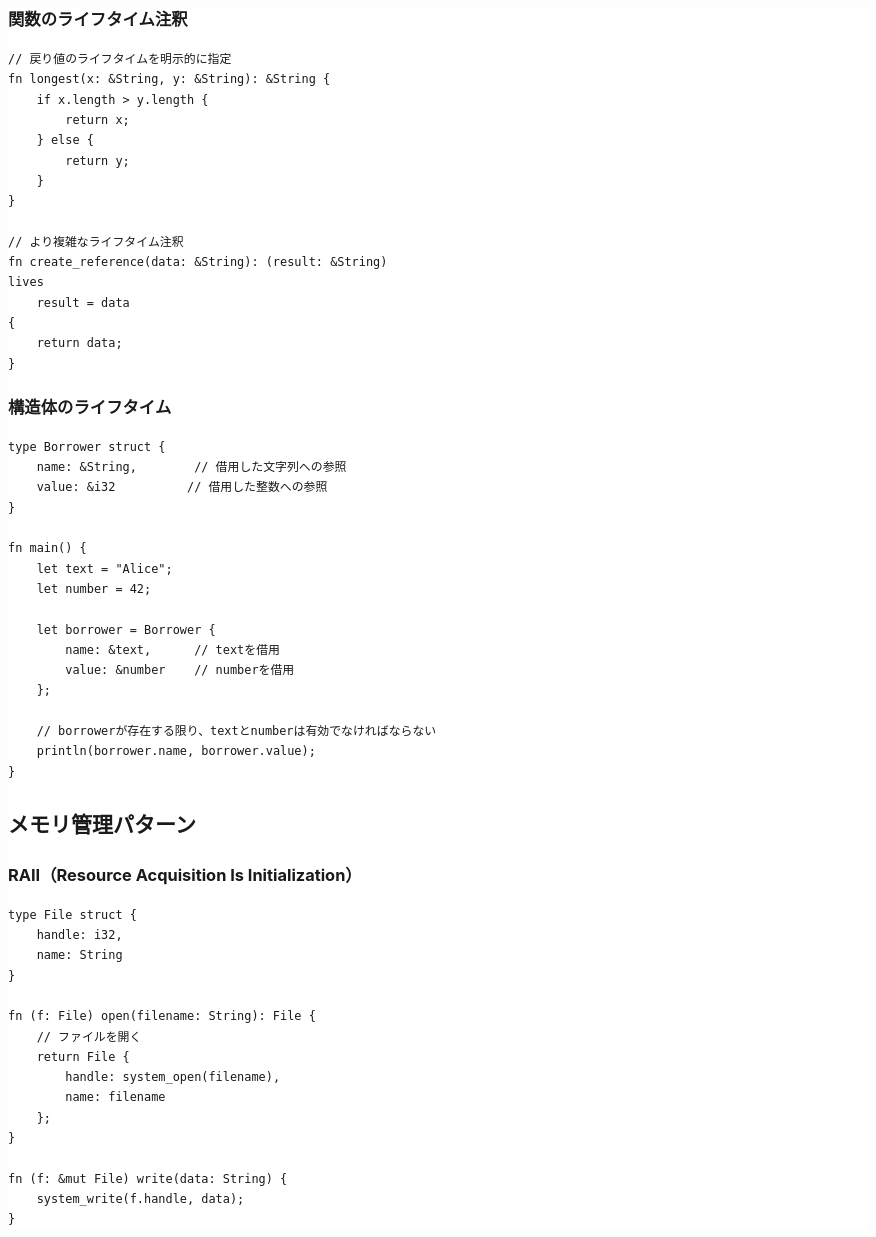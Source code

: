 ### 関数のライフタイム注釈

```yuni
// 戻り値のライフタイムを明示的に指定
fn longest(x: &String, y: &String): &String {
    if x.length > y.length {
        return x;
    } else {
        return y;
    }
}

// より複雑なライフタイム注釈
fn create_reference(data: &String): (result: &String)
lives
    result = data
{
    return data;
}
```

### 構造体のライフタイム

```yuni
type Borrower struct {
    name: &String,        // 借用した文字列への参照
    value: &i32          // 借用した整数への参照
}

fn main() {
    let text = "Alice";
    let number = 42;
    
    let borrower = Borrower {
        name: &text,      // textを借用
        value: &number    // numberを借用
    };
    
    // borrowerが存在する限り、textとnumberは有効でなければならない
    println(borrower.name, borrower.value);
}
```

## メモリ管理パターン

### RAII（Resource Acquisition Is Initialization）

```yuni
type File struct {
    handle: i32,
    name: String
}

fn (f: File) open(filename: String): File {
    // ファイルを開く
    return File { 
        handle: system_open(filename), 
        name: filename 
    };
}

fn (f: &mut File) write(data: String) {
    system_write(f.handle, data);
}
```